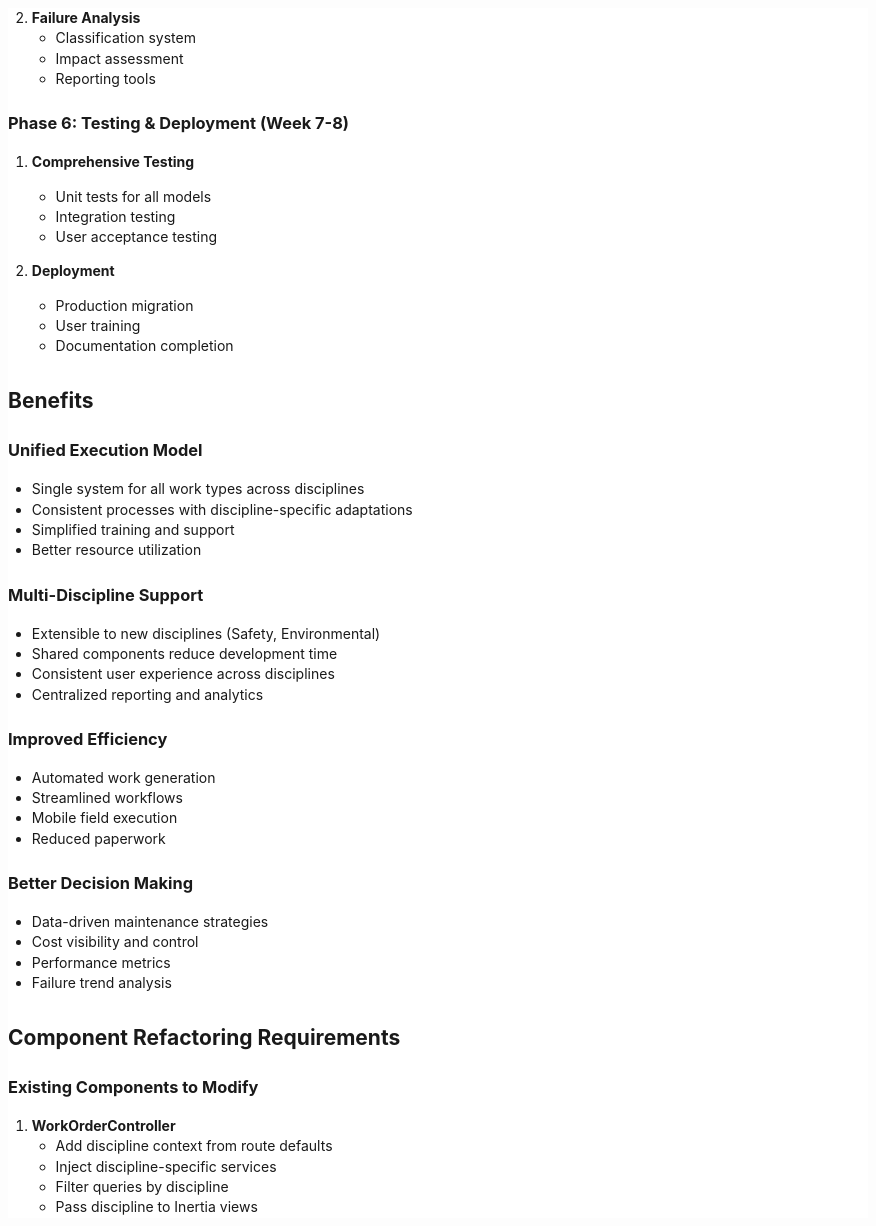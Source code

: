 2. **Failure Analysis**
   - Classification system
   - Impact assessment
   - Reporting tools

### Phase 6: Testing & Deployment (Week 7-8)

1. **Comprehensive Testing**
   - Unit tests for all models
   - Integration testing
   - User acceptance testing

2. **Deployment**
   - Production migration
   - User training
   - Documentation completion

## Benefits

### Unified Execution Model
- Single system for all work types across disciplines
- Consistent processes with discipline-specific adaptations
- Simplified training and support
- Better resource utilization

### Multi-Discipline Support
- Extensible to new disciplines (Safety, Environmental)
- Shared components reduce development time
- Consistent user experience across disciplines
- Centralized reporting and analytics

### Improved Efficiency
- Automated work generation
- Streamlined workflows
- Mobile field execution
- Reduced paperwork

### Better Decision Making
- Data-driven maintenance strategies
- Cost visibility and control
- Performance metrics
- Failure trend analysis

## Component Refactoring Requirements

### Existing Components to Modify

1. **WorkOrderController**
   - Add discipline context from route defaults
   - Inject discipline-specific services
   - Filter queries by discipline
   - Pass discipline to Inertia views
